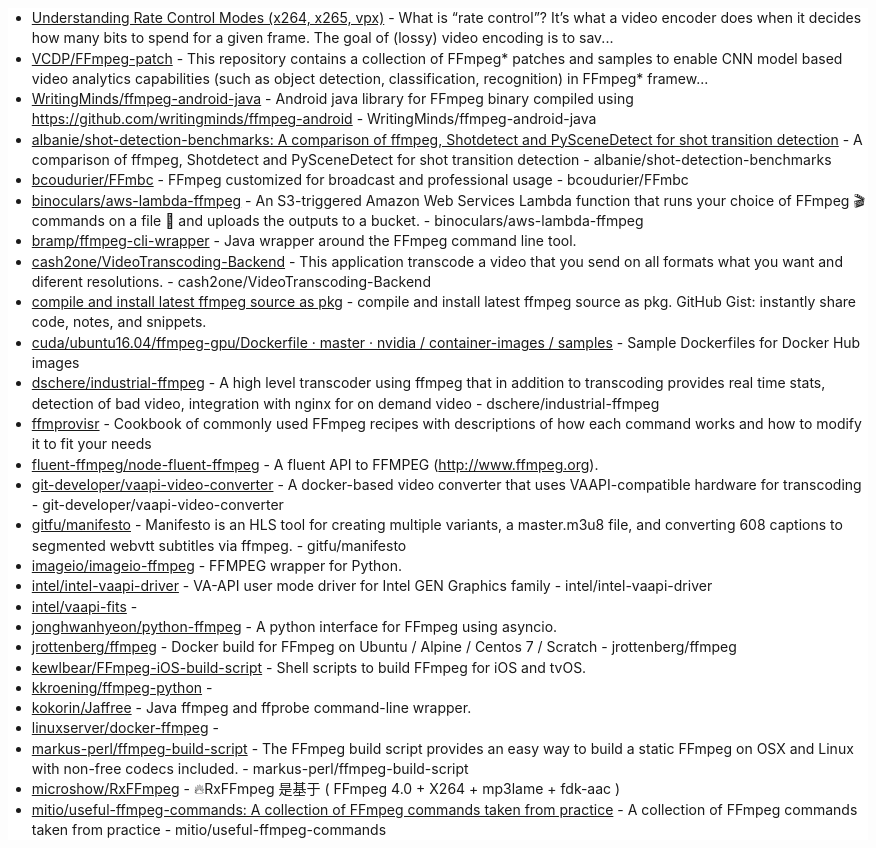 * [Understanding Rate Control Modes (x264, x265, vpx)](https://slhck.info/video/2017/03/01/rate-control.html)  - What is “rate control”? It’s what a video encoder does when it decides how many bits to spend for a given frame. The goal of (lossy) video encoding is to sav...
* [VCDP/FFmpeg-patch](https://github.com/VCDP/FFmpeg-patch)  - This repository contains a collection of FFmpeg* patches and samples to enable CNN model based video analytics capabilities (such as object detection, classification, recognition) in FFmpeg* framew...
* [WritingMinds/ffmpeg-android-java](https://github.com/WritingMinds/ffmpeg-android-java)  - Android java library for FFmpeg binary compiled using https://github.com/writingminds/ffmpeg-android - WritingMinds/ffmpeg-android-java
* [albanie/shot-detection-benchmarks: A comparison of ffmpeg, Shotdetect and PySceneDetect for shot transition detection](https://github.com/albanie/shot-detection-benchmarks)  - A comparison of ffmpeg, Shotdetect and PySceneDetect for shot transition detection - albanie/shot-detection-benchmarks
* [bcoudurier/FFmbc](https://github.com/bcoudurier/FFmbc)  - FFmpeg customized for broadcast and professional usage - bcoudurier/FFmbc
* [binoculars/aws-lambda-ffmpeg](https://github.com/binoculars/aws-lambda-ffmpeg)  - An S3-triggered Amazon Web Services Lambda function that runs your choice of FFmpeg 🎬 commands on a file  🎥 and uploads the outputs to a bucket. - binoculars/aws-lambda-ffmpeg
* [bramp/ffmpeg-cli-wrapper](https://github.com/bramp/ffmpeg-cli-wrapper)  - Java wrapper around the FFmpeg command line tool.
* [cash2one/VideoTranscoding-Backend](https://github.com/cash2one/VideoTranscoding-Backend)  - This application transcode a video that you send on all formats what you want and diferent resolutions. - cash2one/VideoTranscoding-Backend
* [compile and install latest ffmpeg source as pkg](https://gist.github.com/krzemienski/e51a0b7a6ba77e616f954e516783270c#file-compile-and-install-latest-ffmpeg-source-sh-L2)  - compile and install latest ffmpeg source as pkg. GitHub Gist: instantly share code, notes, and snippets.
* [cuda/ubuntu16.04/ffmpeg-gpu/Dockerfile · master · nvidia / container-images / samples](https://gitlab.com/nvidia/container-images/samples/blob/master/cuda/ubuntu16.04/ffmpeg-gpu/Dockerfile)  - Sample Dockerfiles for Docker Hub images
* [dschere/industrial-ffmpeg](https://github.com/dschere/industrial-ffmpeg)  - A high level transcoder using ffmpeg that in addition to transcoding provides real time stats, detection of bad video, integration with nginx for on demand video - dschere/industrial-ffmpeg
* [ffmprovisr](https://amiaopensource.github.io/ffmprovisr)  - Cookbook of commonly used FFmpeg recipes with descriptions of how each command works and how to modify it to fit your needs
* [fluent-ffmpeg/node-fluent-ffmpeg](https://github.com/fluent-ffmpeg/node-fluent-ffmpeg)  - A fluent API to FFMPEG (http://www.ffmpeg.org). 
* [git-developer/vaapi-video-converter](https://github.com/git-developer/vaapi-video-converter)  - A docker-based video converter that uses VAAPI-compatible hardware for transcoding - git-developer/vaapi-video-converter
* [gitfu/manifesto](https://github.com/gitfu/manifesto)  - Manifesto is an HLS tool for creating multiple variants, a master.m3u8 file, and converting 608 captions to segmented webvtt subtitles via ffmpeg. - gitfu/manifesto
* [imageio/imageio-ffmpeg](https://github.com/imageio/imageio-ffmpeg)  - FFMPEG wrapper for Python. 
* [intel/intel-vaapi-driver](https://github.com/intel/intel-vaapi-driver)  - VA-API user mode driver for Intel GEN Graphics family - intel/intel-vaapi-driver
* [intel/vaapi-fits](https://github.com/intel/vaapi-fits)  - 
* [jonghwanhyeon/python-ffmpeg](https://github.com/jonghwanhyeon/python-ffmpeg)  - A python interface for FFmpeg using asyncio. 
* [jrottenberg/ffmpeg](https://github.com/jrottenberg/ffmpeg)  - Docker build for FFmpeg on Ubuntu / Alpine / Centos 7 / Scratch - jrottenberg/ffmpeg
* [kewlbear/FFmpeg-iOS-build-script](https://github.com/kewlbear/FFmpeg-iOS-build-script)  - Shell scripts to build FFmpeg for iOS and tvOS. 
* [kkroening/ffmpeg-python](https://github.com/kkroening/ffmpeg-python)  - 
* [kokorin/Jaffree](https://github.com/kokorin/Jaffree)  - Java ffmpeg and ffprobe command-line wrapper.
* [linuxserver/docker-ffmpeg](https://github.com/linuxserver/docker-ffmpeg)  - 
* [markus-perl/ffmpeg-build-script](https://github.com/markus-perl/ffmpeg-build-script)  - The FFmpeg build script provides an easy way to build a static FFmpeg on OSX and Linux with non-free codecs included. - markus-perl/ffmpeg-build-script
* [microshow/RxFFmpeg](https://github.com/microshow/RxFFmpeg)  - 🔥RxFFmpeg 是基于 ( FFmpeg 4.0 + X264 + mp3lame + fdk-aac )
* [mitio/useful-ffmpeg-commands: A collection of FFmpeg commands taken from practice](https://github.com/mitio/useful-ffmpeg-commands)  - A collection of FFmpeg commands taken from practice - mitio/useful-ffmpeg-commands